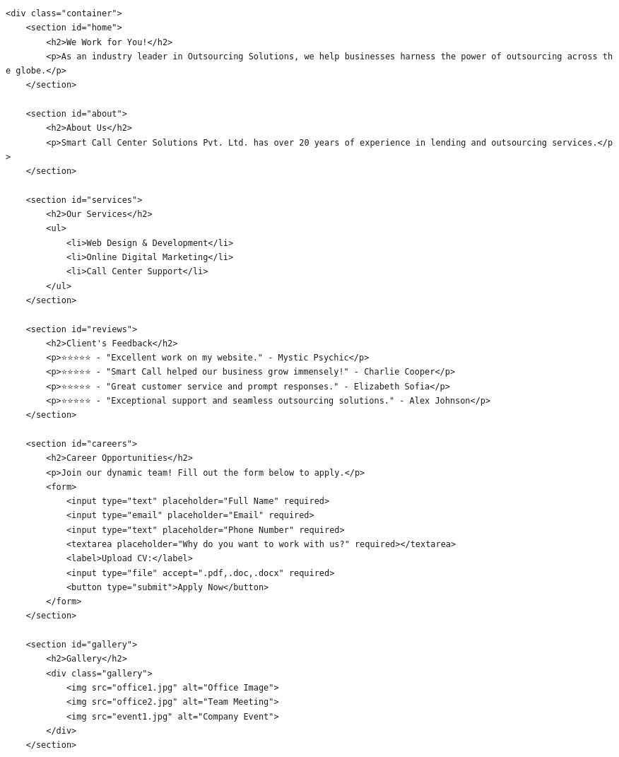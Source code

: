     <div class="container">
        <section id="home">
            <h2>We Work for You!</h2>
            <p>As an industry leader in Outsourcing Solutions, we help businesses harness the power of outsourcing across the globe.</p>
        </section>
        
        <section id="about">
            <h2>About Us</h2>
            <p>Smart Call Center Solutions Pvt. Ltd. has over 20 years of experience in lending and outsourcing services.</p>
        </section>
        
        <section id="services">
            <h2>Our Services</h2>
            <ul>
                <li>Web Design & Development</li>
                <li>Online Digital Marketing</li>
                <li>Call Center Support</li>
            </ul>
        </section>
        
        <section id="reviews">
            <h2>Client's Feedback</h2>
            <p>⭐⭐⭐⭐⭐ - "Excellent work on my website." - Mystic Psychic</p>
            <p>⭐⭐⭐⭐⭐ - "Smart Call helped our business grow immensely!" - Charlie Cooper</p>
            <p>⭐⭐⭐⭐⭐ - "Great customer service and prompt responses." - Elizabeth Sofia</p>
            <p>⭐⭐⭐⭐⭐ - "Exceptional support and seamless outsourcing solutions." - Alex Johnson</p>
        </section>
        
        <section id="careers">
            <h2>Career Opportunities</h2>
            <p>Join our dynamic team! Fill out the form below to apply.</p>
            <form>
                <input type="text" placeholder="Full Name" required>
                <input type="email" placeholder="Email" required>
                <input type="text" placeholder="Phone Number" required>
                <textarea placeholder="Why do you want to work with us?" required></textarea>
                <label>Upload CV:</label>
                <input type="file" accept=".pdf,.doc,.docx" required>
                <button type="submit">Apply Now</button>
            </form>
        </section>
        
        <section id="gallery">
            <h2>Gallery</h2>
            <div class="gallery">
                <img src="office1.jpg" alt="Office Image">
                <img src="office2.jpg" alt="Team Meeting">
                <img src="event1.jpg" alt="Company Event">
            </div>
        </section>
        